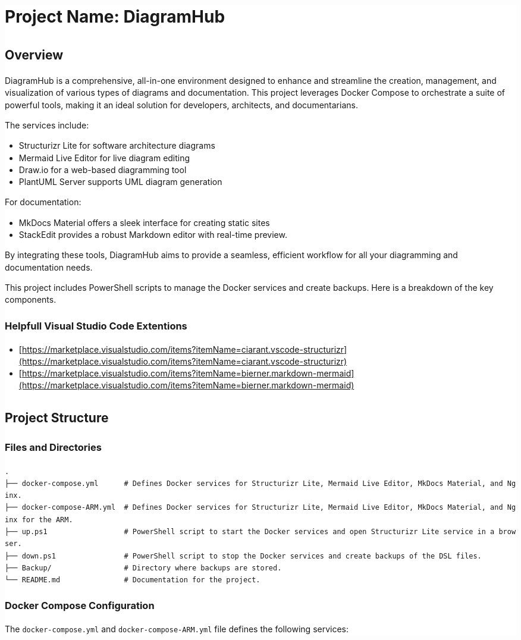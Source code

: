 # Project Name: DiagramHub

## Overview
DiagramHub is a comprehensive, all-in-one environment designed to enhance and streamline the creation, management, and visualization of various types of diagrams and documentation. This project leverages Docker Compose to orchestrate a suite of powerful tools, making it an ideal solution for developers, architects, and documentarians.

The services include:
- Structurizr Lite for software architecture diagrams
- Mermaid Live Editor for live diagram editing
- Draw.io for a web-based diagramming tool
- PlantUML Server supports UML diagram generation

For documentation:
- MkDocs Material offers a sleek interface for creating static sites
- StackEdit provides a robust Markdown editor with real-time preview.


By integrating these tools, DiagramHub aims to provide a seamless, efficient workflow for all your diagramming and documentation needs.

This project includes PowerShell scripts to manage the Docker services and create backups. Here is a breakdown of the key components.

### Helpfull Visual Studio Code Extentions
- [https://marketplace.visualstudio.com/items?itemName=ciarant.vscode-structurizr](https://marketplace.visualstudio.com/items?itemName=ciarant.vscode-structurizr)
- [https://marketplace.visualstudio.com/items?itemName=bierner.markdown-mermaid](https://marketplace.visualstudio.com/items?itemName=bierner.markdown-mermaid)

## Project Structure


### Files and Directories
```
.
├── docker-compose.yml      # Defines Docker services for Structurizr Lite, Mermaid Live Editor, MkDocs Material, and Nginx.
├── docker-compose-ARM.yml  # Defines Docker services for Structurizr Lite, Mermaid Live Editor, MkDocs Material, and Nginx for the ARM.
├── up.ps1                  # PowerShell script to start the Docker services and open Structurizr Lite service in a browser.
├── down.ps1                # PowerShell script to stop the Docker services and create backups of the DSL files.
├── Backup/                 # Directory where backups are stored.
└── README.md               # Documentation for the project.
```

### Docker Compose Configuration
The `docker-compose.yml` and `docker-compose-ARM.yml` file defines the following services:
